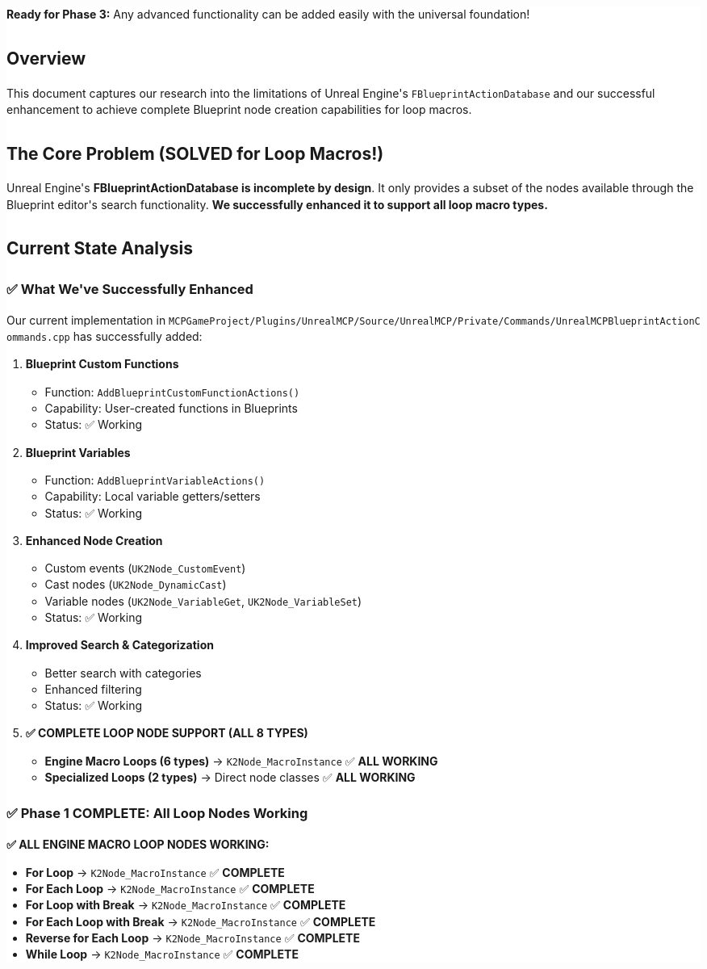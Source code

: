 **Ready for Phase 3:** Any advanced functionality can be added easily with the universal foundation!

## Overview
This document captures our research into the limitations of Unreal Engine's `FBlueprintActionDatabase` and our successful enhancement to achieve complete Blueprint node creation capabilities for loop macros.

## The Core Problem (SOLVED for Loop Macros!)
Unreal Engine's **FBlueprintActionDatabase is incomplete by design**. It only provides a subset of the nodes available through the Blueprint editor's search functionality. **We successfully enhanced it to support all loop macro types.**

## Current State Analysis

### ✅ What We've Successfully Enhanced
Our current implementation in `MCPGameProject/Plugins/UnrealMCP/Source/UnrealMCP/Private/Commands/UnrealMCPBlueprintActionCommands.cpp` has successfully added:

1. **Blueprint Custom Functions**
   - Function: `AddBlueprintCustomFunctionActions()`
   - Capability: User-created functions in Blueprints
   - Status: ✅ Working

2. **Blueprint Variables**
   - Function: `AddBlueprintVariableActions()`
   - Capability: Local variable getters/setters
   - Status: ✅ Working

3. **Enhanced Node Creation**
   - Custom events (`UK2Node_CustomEvent`)
   - Cast nodes (`UK2Node_DynamicCast`)
   - Variable nodes (`UK2Node_VariableGet`, `UK2Node_VariableSet`)
   - Status: ✅ Working

4. **Improved Search & Categorization**
   - Better search with categories
   - Enhanced filtering
   - Status: ✅ Working

5. **✅ COMPLETE LOOP NODE SUPPORT (ALL 8 TYPES)**
   - **Engine Macro Loops (6 types)** → `K2Node_MacroInstance` ✅ **ALL WORKING**
   - **Specialized Loops (2 types)** → Direct node classes ✅ **ALL WORKING**

### ✅ Phase 1 COMPLETE: All Loop Nodes Working

**✅ ALL ENGINE MACRO LOOP NODES WORKING:**
- **For Loop** → `K2Node_MacroInstance` ✅ **COMPLETE**
- **For Each Loop** → `K2Node_MacroInstance` ✅ **COMPLETE**
- **For Loop with Break** → `K2Node_MacroInstance` ✅ **COMPLETE**
- **For Each Loop with Break** → `K2Node_MacroInstance` ✅ **COMPLETE**
- **Reverse for Each Loop** → `K2Node_MacroInstance` ✅ **COMPLETE**
- **While Loop** → `K2Node_MacroInstance` ✅ **COMPLETE**
